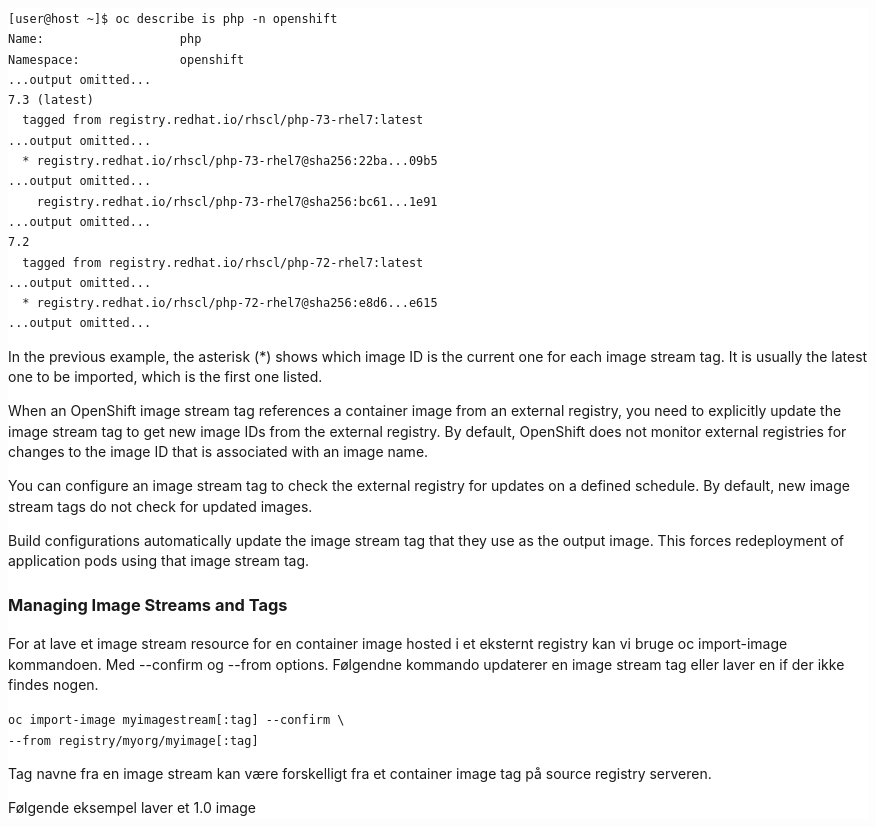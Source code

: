 
```
[user@host ~]$ oc describe is php -n openshift
Name:                   php
Namespace:              openshift
...output omitted...
7.3 (latest)
  tagged from registry.redhat.io/rhscl/php-73-rhel7:latest
...output omitted...
  * registry.redhat.io/rhscl/php-73-rhel7@sha256:22ba...09b5
...output omitted...
    registry.redhat.io/rhscl/php-73-rhel7@sha256:bc61...1e91
...output omitted...
7.2
  tagged from registry.redhat.io/rhscl/php-72-rhel7:latest
...output omitted...
  * registry.redhat.io/rhscl/php-72-rhel7@sha256:e8d6...e615
...output omitted...
```

In the previous example, the asterisk (*) shows which image ID is the current one for each image stream tag. It is  usually the latest one to be imported, which is the first one listed.

When an OpenShift image stream tag references a container image from an  external registry, you need to explicitly update the image stream tag to get new image IDs from the external registry. By default, OpenShift  does not monitor external registries for changes to the image ID that is associated with an image name.

You can  configure an image stream tag to check the external registry for updates on a defined schedule. By default, new image stream tags do not check  for updated images.

Build configurations  automatically update the image stream tag that they use as the output  image. This forces redeployment of application pods using that image  stream tag.

### Managing Image Streams and Tags

For at lave et image stream resource for en container image hosted i et eksternt registry kan vi bruge oc import-image kommandoen. Med --confirm og --from options. Følgendne kommando updaterer en image stream tag eller laver en if der ikke findes nogen.

```
oc import-image myimagestream[:tag] --confirm \
--from registry/myorg/myimage[:tag]
```

Tag navne fra en image stream kan være forskelligt fra et container image tag på source registry serveren.

Følgende eksempel laver et 1.0 image 